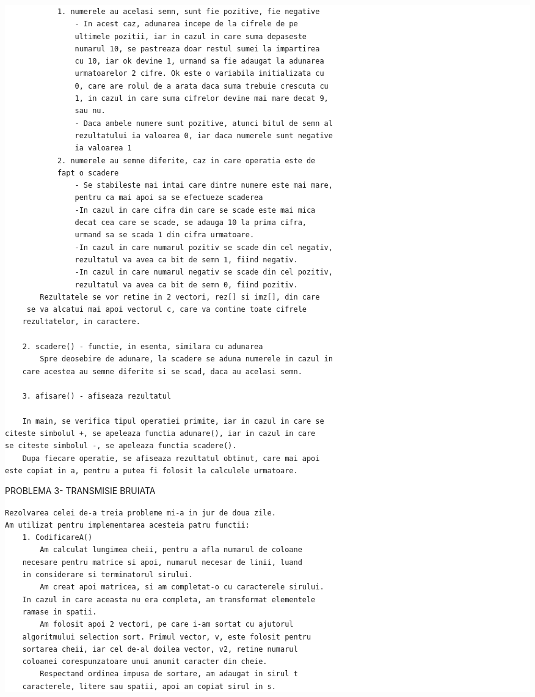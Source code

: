                 1. numerele au acelasi semn, sunt fie pozitive, fie negative
                    - In acest caz, adunarea incepe de la cifrele de pe 
                    ultimele pozitii, iar in cazul in care suma depaseste 
                    numarul 10, se pastreaza doar restul sumei la impartirea
                    cu 10, iar ok devine 1, urmand sa fie adaugat la adunarea
                    urmatoarelor 2 cifre. Ok este o variabila initializata cu 
                    0, care are rolul de a arata daca suma trebuie crescuta cu 
                    1, in cazul in care suma cifrelor devine mai mare decat 9,
                    sau nu.
                    - Daca ambele numere sunt pozitive, atunci bitul de semn al
                    rezultatului ia valoarea 0, iar daca numerele sunt negative
                    ia valoarea 1
                2. numerele au semne diferite, caz in care operatia este de
                fapt o scadere
                    - Se stabileste mai intai care dintre numere este mai mare,
                    pentru ca mai apoi sa se efectueze scaderea
                    -In cazul in care cifra din care se scade este mai mica
                    decat cea care se scade, se adauga 10 la prima cifra,
                    urmand sa se scada 1 din cifra urmatoare.
                    -In cazul in care numarul pozitiv se scade din cel negativ,
                    rezultatul va avea ca bit de semn 1, fiind negativ.
                    -In cazul in care numarul negativ se scade din cel pozitiv,
                    rezultatul va avea ca bit de semn 0, fiind pozitiv.
            Rezultatele se vor retine in 2 vectori, rez[] si imz[], din care
         se va alcatui mai apoi vectorul c, care va contine toate cifrele
        rezultatelor, in caractere.

        2. scadere() - functie, in esenta, similara cu adunarea
            Spre deosebire de adunare, la scadere se aduna numerele in cazul in
        care acestea au semne diferite si se scad, daca au acelasi semn.

        3. afisare() - afiseaza rezultatul
        
        In main, se verifica tipul operatiei primite, iar in cazul in care se
    citeste simbolul +, se apeleaza functia adunare(), iar in cazul in care
    se citeste simbolul -, se apeleaza functia scadere().
        Dupa fiecare operatie, se afiseaza rezultatul obtinut, care mai apoi
    este copiat in a, pentru a putea fi folosit la calculele urmatoare.

PROBLEMA 3- TRANSMISIE BRUIATA

    Rezolvarea celei de-a treia probleme mi-a in jur de doua zile.
    Am utilizat pentru implementarea acesteia patru functii:
        1. CodificareA()
            Am calculat lungimea cheii, pentru a afla numarul de coloane
        necesare pentru matrice si apoi, numarul necesar de linii, luand
        in considerare si terminatorul sirului.
            Am creat apoi matricea, si am completat-o cu caracterele sirului.
        In cazul in care aceasta nu era completa, am transformat elementele
        ramase in spatii.
            Am folosit apoi 2 vectori, pe care i-am sortat cu ajutorul
        algoritmului selection sort. Primul vector, v, este folosit pentru
        sortarea cheii, iar cel de-al doilea vector, v2, retine numarul
        coloanei corespunzatoare unui anumit caracter din cheie.
            Respectand ordinea impusa de sortare, am adaugat in sirul t
        caracterele, litere sau spatii, apoi am copiat sirul in s.

